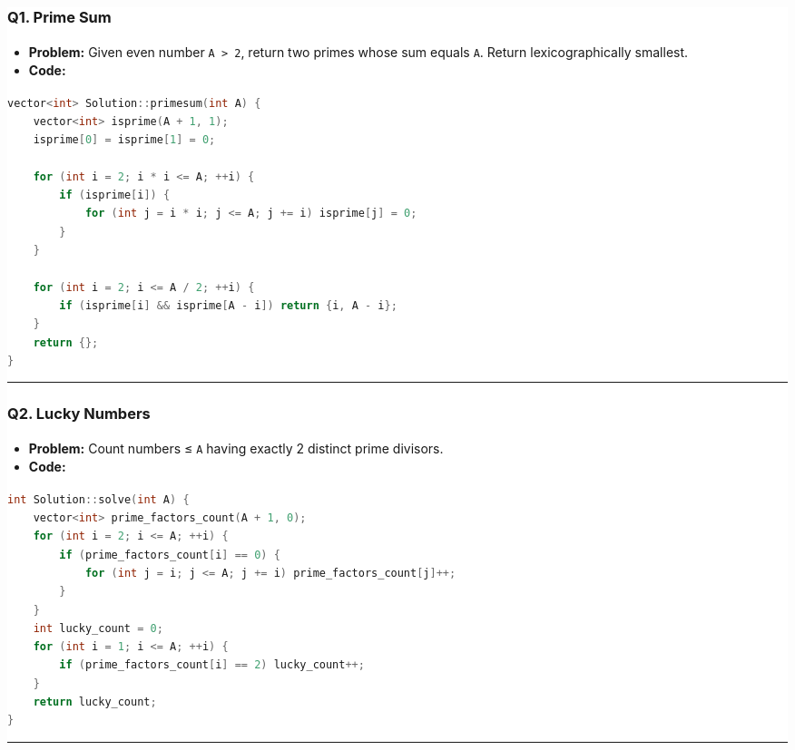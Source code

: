 
### **Q1. Prime Sum**

* **Problem:** Given even number `A > 2`, return two primes whose sum equals `A`. Return lexicographically smallest.
* **Code:**

```cpp
vector<int> Solution::primesum(int A) {
    vector<int> isprime(A + 1, 1);
    isprime[0] = isprime[1] = 0;

    for (int i = 2; i * i <= A; ++i) {
        if (isprime[i]) {
            for (int j = i * i; j <= A; j += i) isprime[j] = 0;
        }
    }

    for (int i = 2; i <= A / 2; ++i) {
        if (isprime[i] && isprime[A - i]) return {i, A - i};
    }
    return {};
}
```

---

### **Q2. Lucky Numbers**

* **Problem:** Count numbers ≤ `A` having exactly 2 distinct prime divisors.
* **Code:**

```cpp
int Solution::solve(int A) {
    vector<int> prime_factors_count(A + 1, 0);
    for (int i = 2; i <= A; ++i) {
        if (prime_factors_count[i] == 0) {
            for (int j = i; j <= A; j += i) prime_factors_count[j]++;
        }
    }
    int lucky_count = 0;
    for (int i = 1; i <= A; ++i) {
        if (prime_factors_count[i] == 2) lucky_count++;
    }
    return lucky_count;
}
```

---
